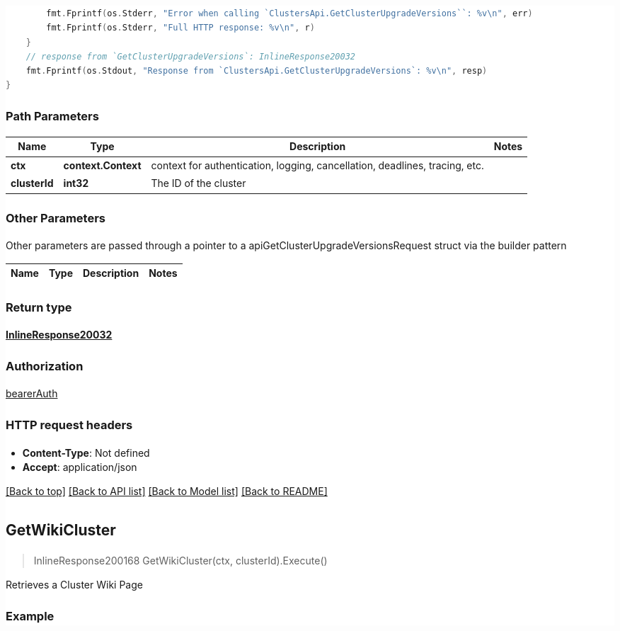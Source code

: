 ```go
        fmt.Fprintf(os.Stderr, "Error when calling `ClustersApi.GetClusterUpgradeVersions``: %v\n", err)
        fmt.Fprintf(os.Stderr, "Full HTTP response: %v\n", r)
    }
    // response from `GetClusterUpgradeVersions`: InlineResponse20032
    fmt.Fprintf(os.Stdout, "Response from `ClustersApi.GetClusterUpgradeVersions`: %v\n", resp)
}
```

### Path Parameters


Name | Type | Description  | Notes
------------- | ------------- | ------------- | -------------
**ctx** | **context.Context** | context for authentication, logging, cancellation, deadlines, tracing, etc.
**clusterId** | **int32** | The ID of the cluster | 

### Other Parameters

Other parameters are passed through a pointer to a apiGetClusterUpgradeVersionsRequest struct via the builder pattern


Name | Type | Description  | Notes
------------- | ------------- | ------------- | -------------


### Return type

[**InlineResponse20032**](inline_response_200_32.md)

### Authorization

[bearerAuth](../README.md#bearerAuth)

### HTTP request headers

- **Content-Type**: Not defined
- **Accept**: application/json

[[Back to top]](#) [[Back to API list]](../README.md#documentation-for-api-endpoints)
[[Back to Model list]](../README.md#documentation-for-models)
[[Back to README]](../README.md)


## GetWikiCluster

> InlineResponse200168 GetWikiCluster(ctx, clusterId).Execute()

Retrieves a Cluster Wiki Page



### Example
